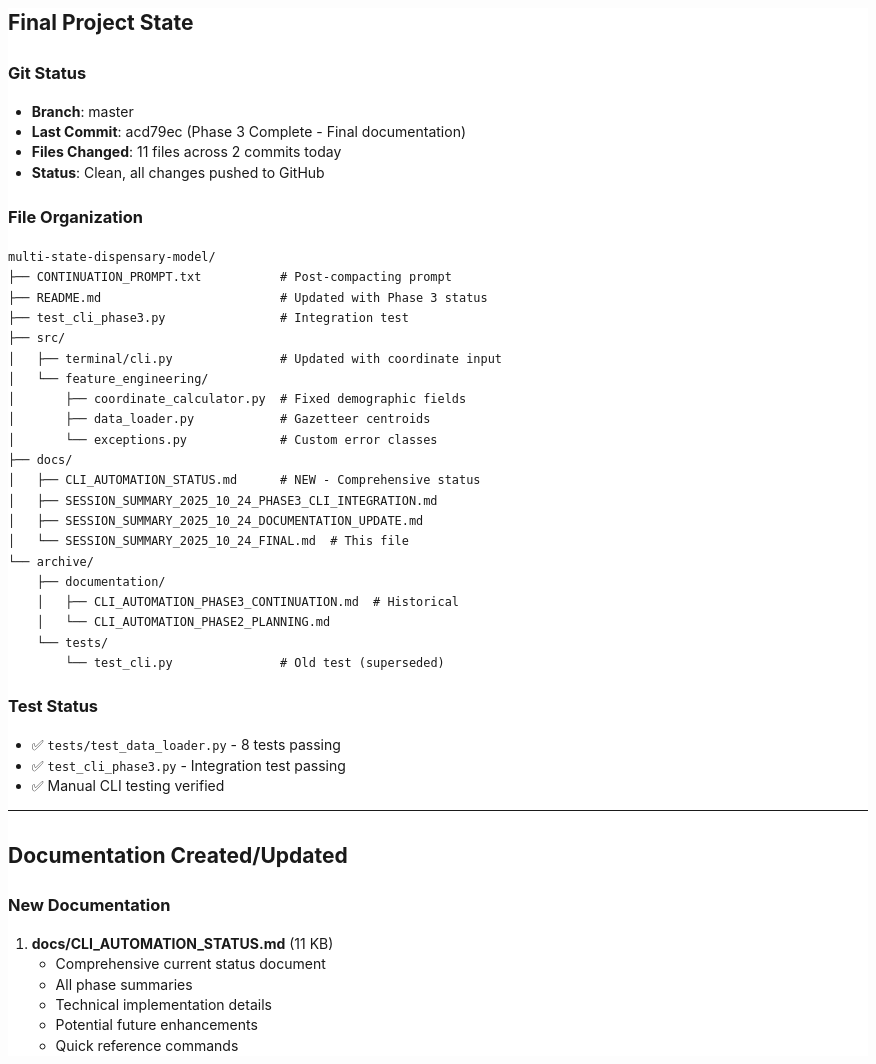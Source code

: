 
## Final Project State

### Git Status
- **Branch**: master
- **Last Commit**: acd79ec (Phase 3 Complete - Final documentation)
- **Files Changed**: 11 files across 2 commits today
- **Status**: Clean, all changes pushed to GitHub

### File Organization
```
multi-state-dispensary-model/
├── CONTINUATION_PROMPT.txt           # Post-compacting prompt
├── README.md                         # Updated with Phase 3 status
├── test_cli_phase3.py                # Integration test
├── src/
│   ├── terminal/cli.py               # Updated with coordinate input
│   └── feature_engineering/
│       ├── coordinate_calculator.py  # Fixed demographic fields
│       ├── data_loader.py            # Gazetteer centroids
│       └── exceptions.py             # Custom error classes
├── docs/
│   ├── CLI_AUTOMATION_STATUS.md      # NEW - Comprehensive status
│   ├── SESSION_SUMMARY_2025_10_24_PHASE3_CLI_INTEGRATION.md
│   ├── SESSION_SUMMARY_2025_10_24_DOCUMENTATION_UPDATE.md
│   └── SESSION_SUMMARY_2025_10_24_FINAL.md  # This file
└── archive/
    ├── documentation/
    │   ├── CLI_AUTOMATION_PHASE3_CONTINUATION.md  # Historical
    │   └── CLI_AUTOMATION_PHASE2_PLANNING.md
    └── tests/
        └── test_cli.py               # Old test (superseded)
```

### Test Status
- ✅ `tests/test_data_loader.py` - 8 tests passing
- ✅ `test_cli_phase3.py` - Integration test passing
- ✅ Manual CLI testing verified

---

## Documentation Created/Updated

### New Documentation
1. **docs/CLI_AUTOMATION_STATUS.md** (11 KB)
   - Comprehensive current status document
   - All phase summaries
   - Technical implementation details
   - Potential future enhancements
   - Quick reference commands
